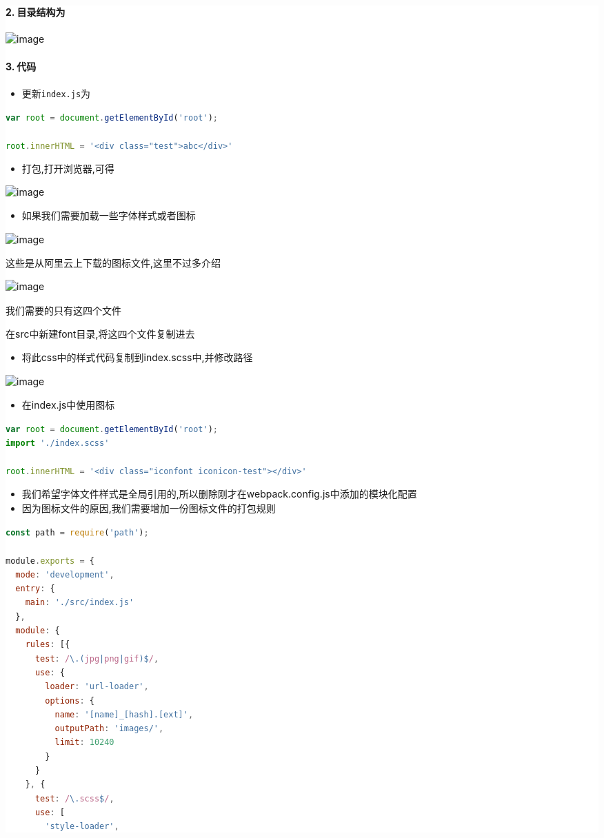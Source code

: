 #### 2. 目录结构为

![image](http://lailailee.oss-cn-chengdu.aliyuncs.com/%E5%8D%9A%E5%AE%A2%E5%9B%BE%E7%89%87/webpack/loader-style/deemo06-01.jpg)

#### 3. 代码
- 更新`index.js`为
```js
var root = document.getElementById('root');

root.innerHTML = '<div class="test">abc</div>'
```

- 打包,打开浏览器,可得

![image](http://lailailee.oss-cn-chengdu.aliyuncs.com/%E5%8D%9A%E5%AE%A2%E5%9B%BE%E7%89%87/webpack/loader-style/deemo06-03.jpg)


- 如果我们需要加载一些字体样式或者图标

![image](http://lailailee.oss-cn-chengdu.aliyuncs.com/%E5%8D%9A%E5%AE%A2%E5%9B%BE%E7%89%87/webpack/loader-style/deemo06-04.jpg)

这些是从阿里云上下载的图标文件,这里不过多介绍

![image](http://lailailee.oss-cn-chengdu.aliyuncs.com/%E5%8D%9A%E5%AE%A2%E5%9B%BE%E7%89%87/webpack/loader-style/deemo06-08.jpg)

我们需要的只有这四个文件

在src中新建font目录,将这四个文件复制进去

- 将此css中的样式代码复制到index.scss中,并修改路径

![image](http://lailailee.oss-cn-chengdu.aliyuncs.com/%E5%8D%9A%E5%AE%A2%E5%9B%BE%E7%89%87/webpack/loader-style/deemo06-07.jpg)

- 在index.js中使用图标

```js
var root = document.getElementById('root');
import './index.scss'

root.innerHTML = '<div class="iconfont iconicon-test"></div>'
```

- 我们希望字体文件样式是全局引用的,所以删除刚才在webpack.config.js中添加的模块化配置
- 因为图标文件的原因,我们需要增加一份图标文件的打包规则

```js
const path = require('path');

module.exports = {
  mode: 'development',
  entry: {
    main: './src/index.js'
  },
  module: {
    rules: [{
      test: /\.(jpg|png|gif)$/,
      use: {
        loader: 'url-loader',
        options: {
          name: '[name]_[hash].[ext]',
          outputPath: 'images/',
          limit: 10240
        }
      }
    }, {
      test: /\.scss$/,
      use: [
        'style-loader',
```